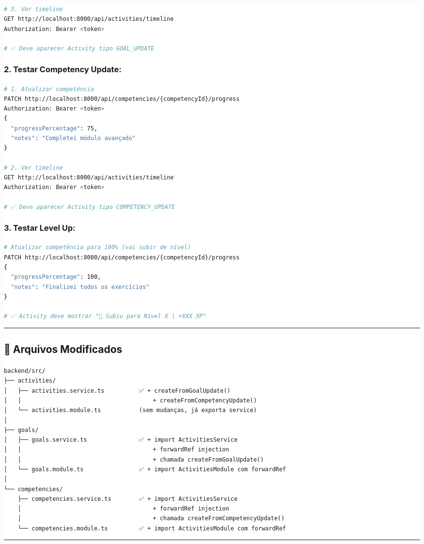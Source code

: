 ```bash
# 3. Ver timeline
GET http://localhost:8000/api/activities/timeline
Authorization: Bearer <token>

# ✅ Deve aparecer Activity tipo GOAL_UPDATE
```

### **2. Testar Competency Update:**

```bash
# 1. Atualizar competência
PATCH http://localhost:8000/api/competencies/{competencyId}/progress
Authorization: Bearer <token>
{
  "progressPercentage": 75,
  "notes": "Completei módulo avançado"
}

# 2. Ver timeline
GET http://localhost:8000/api/activities/timeline
Authorization: Bearer <token>

# ✅ Deve aparecer Activity tipo COMPETENCY_UPDATE
```

### **3. Testar Level Up:**

```bash
# Atualizar competência para 100% (vai subir de nível)
PATCH http://localhost:8000/api/competencies/{competencyId}/progress
{
  "progressPercentage": 100,
  "notes": "Finalizei todos os exercícios"
}

# ✅ Activity deve mostrar "🚀 Subiu para Nível X | +XXX XP"
```

---

## 🔧 Arquivos Modificados

```
backend/src/
├── activities/
│   ├── activities.service.ts          ✅ + createFromGoalUpdate()
│   │                                      + createFromCompetencyUpdate()
│   └── activities.module.ts           (sem mudanças, já exporta service)
│
├── goals/
│   ├── goals.service.ts               ✅ + import ActivitiesService
│   │                                      + forwardRef injection
│   │                                      + chamada createFromGoalUpdate()
│   └── goals.module.ts                ✅ + import ActivitiesModule com forwardRef
│
└── competencies/
    ├── competencies.service.ts        ✅ + import ActivitiesService
    │                                      + forwardRef injection
    │                                      + chamada createFromCompetencyUpdate()
    └── competencies.module.ts         ✅ + import ActivitiesModule com forwardRef
```

---